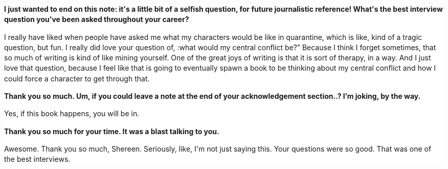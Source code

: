 <strong>I just wanted to end on this note: it's a little bit of a selfish question, for future journalistic reference! What's the best interview question you've been asked throughout your career? </strong>

I really have liked when people have asked me what my characters would be like in quarantine, which is like, kind of a tragic question, but fun. I really did love your question of, :what would my central conflict be?” Because I think I forget sometimes, that so much of writing is kind of like mining yourself. One of the great joys of writing is that it is sort of therapy, in a way. And I just love that question, because I feel like that is going to eventually spawn a book to be thinking about my central conflict and how I could force a character to get through that.

<strong>Thank you so much. Um, if you could leave a note at the end of your acknowledgement section..? I’m joking, by the way. </strong>

Yes, if this book happens, you will be in.

<strong>Thank you so much for your time. It was a blast talking to you.</strong>

Awesome. Thank you so much, Shereen. Seriously, like, I'm not just saying this. Your questions were so good. That was one of the best interviews.
